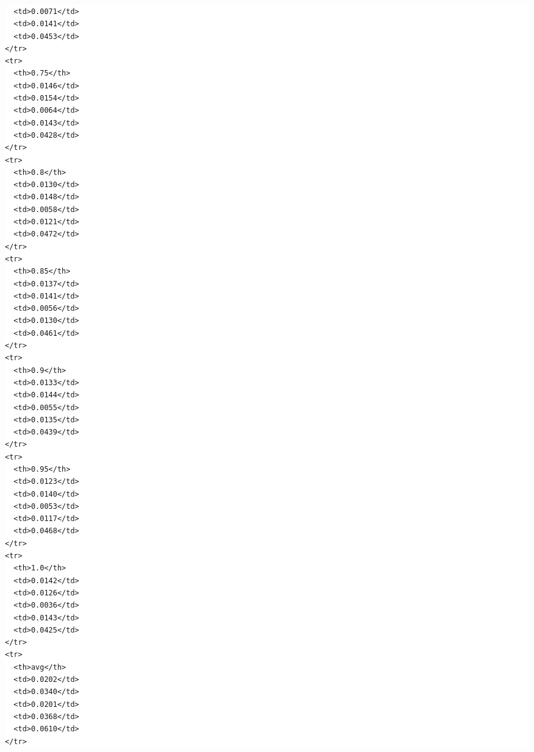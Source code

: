       <td>0.0071</td>
      <td>0.0141</td>
      <td>0.0453</td>
    </tr>
    <tr>
      <th>0.75</th>
      <td>0.0146</td>
      <td>0.0154</td>
      <td>0.0064</td>
      <td>0.0143</td>
      <td>0.0428</td>
    </tr>
    <tr>
      <th>0.8</th>
      <td>0.0130</td>
      <td>0.0148</td>
      <td>0.0058</td>
      <td>0.0121</td>
      <td>0.0472</td>
    </tr>
    <tr>
      <th>0.85</th>
      <td>0.0137</td>
      <td>0.0141</td>
      <td>0.0056</td>
      <td>0.0130</td>
      <td>0.0461</td>
    </tr>
    <tr>
      <th>0.9</th>
      <td>0.0133</td>
      <td>0.0144</td>
      <td>0.0055</td>
      <td>0.0135</td>
      <td>0.0439</td>
    </tr>
    <tr>
      <th>0.95</th>
      <td>0.0123</td>
      <td>0.0140</td>
      <td>0.0053</td>
      <td>0.0117</td>
      <td>0.0468</td>
    </tr>
    <tr>
      <th>1.0</th>
      <td>0.0142</td>
      <td>0.0126</td>
      <td>0.0036</td>
      <td>0.0143</td>
      <td>0.0425</td>
    </tr>
    <tr>
      <th>avg</th>
      <td>0.0202</td>
      <td>0.0340</td>
      <td>0.0201</td>
      <td>0.0368</td>
      <td>0.0610</td>
    </tr>
  </tbody>
</table>
